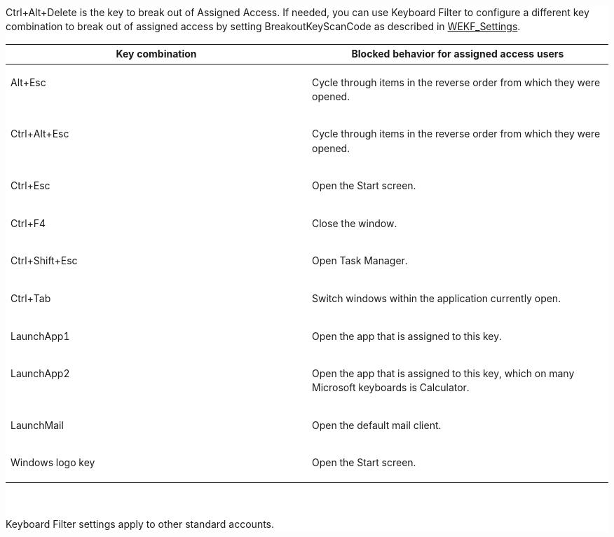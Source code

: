 <p>Ctrl+Alt+Delete is the key to break out of Assigned Access. If needed, you can use Keyboard Filter to configure a different key combination to break out of assigned access by setting BreakoutKeyScanCode as described in <a href="https://docs.microsoft.com/windows-hardware/customize/enterprise/wekf-settings" data-raw-source="[WEKF_Settings](https://docs.microsoft.com/windows-hardware/customize/enterprise/wekf-settings)">WEKF_Settings</a>.</p>
<table>
<colgroup>
<col width="50%" />
<col width="50%" />
</colgroup>
<thead>
<tr class="header">
<th>Key combination</th>
<th>Blocked behavior for assigned access users</th>
</tr>
</thead>
<tbody>
<tr class="odd">
<td><p>Alt+Esc</p></td>
<td><p>Cycle through items in the reverse order from which they were opened.</p></td>
</tr>
<tr class="even">
<td><p>Ctrl+Alt+Esc</p></td>
<td><p>Cycle through items in the reverse order from which they were opened.</p></td>
</tr>
<tr class="odd">
<td><p>Ctrl+Esc</p></td>
<td><p>Open the Start screen.</p></td>
</tr>
<tr class="even">
<td><p>Ctrl+F4</p></td>
<td><p>Close the window.</p></td>
</tr>
<tr class="odd">
<td><p>Ctrl+Shift+Esc</p></td>
<td><p>Open Task Manager.</p></td>
</tr>
<tr class="even">
<td><p>Ctrl+Tab</p></td>
<td><p>Switch windows within the application currently open.</p></td>
</tr>
<tr class="odd">
<td><p>LaunchApp1</p></td>
<td><p>Open the app that is assigned to this key.</p></td>
</tr>
<tr class="even">
<td><p>LaunchApp2</p></td>
<td><p>Open the app that is assigned to this key, which on many Microsoft keyboards is Calculator.</p></td>
</tr>
<tr class="odd">
<td><p>LaunchMail</p></td>
<td><p>Open the default mail client.</p></td>
</tr>
<tr class="even">
<td><p>Windows logo key</p></td>
<td><p>Open the Start screen.</p></td>
</tr>
</tbody>
</table>
<p> </p>
<p>Keyboard Filter settings apply to other standard accounts.</p></td>
</tr>
<tr class="even">